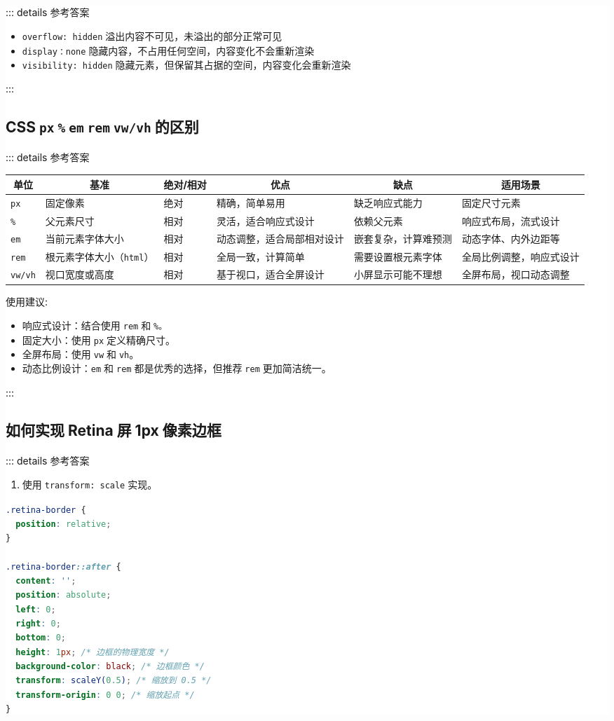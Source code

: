 ::: details 参考答案

- `overflow: hidden` 溢出内容不可见，未溢出的部分正常可见
- `display：none` 隐藏内容，不占用任何空间，内容变化不会重新渲染
- `visibility: hidden` 隐藏元素，但保留其占据的空间，内容变化会重新渲染

:::

## CSS `px` `%` `em` `rem` `vw/vh` 的区别

::: details 参考答案

| 单位    | 基准                     | 绝对/相对 | 优点                       | 缺点                 | 适用场景                 |
| ------- | ------------------------ | --------- | -------------------------- | -------------------- | ------------------------ |
| `px`    | 固定像素                 | 绝对      | 精确，简单易用             | 缺乏响应式能力       | 固定尺寸元素             |
| `%`     | 父元素尺寸               | 相对      | 灵活，适合响应式设计       | 依赖父元素           | 响应式布局，流式设计     |
| `em`    | 当前元素字体大小         | 相对      | 动态调整，适合局部相对设计 | 嵌套复杂，计算难预测 | 动态字体、内外边距等     |
| `rem`   | 根元素字体大小（`html`） | 相对      | 全局一致，计算简单         | 需要设置根元素字体   | 全局比例调整，响应式设计 |
| `vw/vh` | 视口宽度或高度           | 相对      | 基于视口，适合全屏设计     | 小屏显示可能不理想   | 全屏布局，视口动态调整   |

使用建议:
- 响应式设计：结合使用 `rem` 和 `%。`
- 固定大小：使用 `px` 定义精确尺寸。
- 全屏布局：使用 `vw` 和 `vh`。
- 动态比例设计：`em` 和 `rem` 都是优秀的选择，但推荐 `rem` 更加简洁统一。

:::

## 如何实现 Retina 屏 1px 像素边框

::: details 参考答案

1. 使用 `transform: scale` 实现。

```css
.retina-border {
  position: relative;
}

.retina-border::after {
  content: '';
  position: absolute;
  left: 0;
  right: 0;
  bottom: 0;
  height: 1px; /* 边框的物理宽度 */
  background-color: black; /* 边框颜色 */
  transform: scaleY(0.5); /* 缩放到 0.5 */
  transform-origin: 0 0; /* 缩放起点 */
}
```
